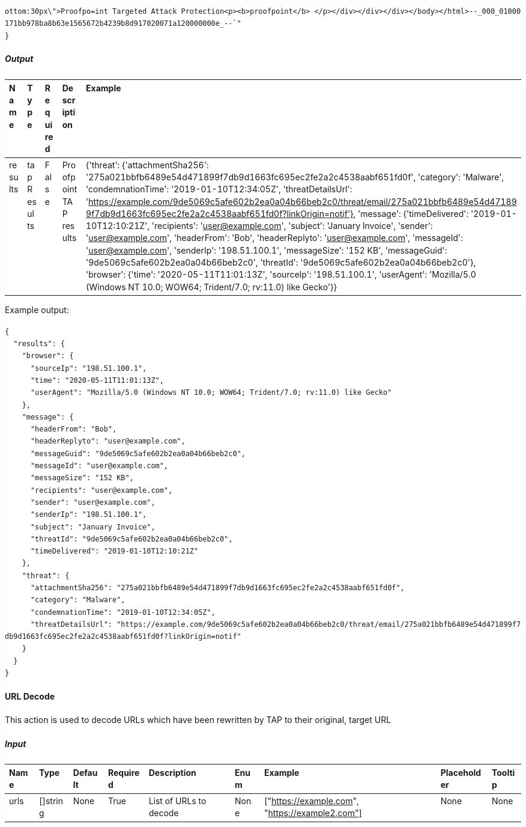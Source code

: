```
ottom:30px\">Proofpo=int Targeted Attack Protection<p><b>proofpoint</b> </p></div></div></div></body></html>--_000_01000171bb978ba8b63e1565672b4239b8d917020071a120000000e_--`"
}
```

##### Output

|Name|Type|Required|Description|Example|
| :--- | :--- | :--- | :--- | :--- |
|results|tapResults|False|Proofpoint TAP results|{'threat': {'attachmentSha256': '275a021bbfb6489e54d471899f7db9d1663fc695ec2fe2a2c4538aabf651fd0f', 'category': 'Malware', 'condemnationTime': '2019-01-10T12:34:05Z', 'threatDetailsUrl': 'https://example.com/9de5069c5afe602b2ea0a04b66beb2c0/threat/email/275a021bbfb6489e54d471899f7db9d1663fc695ec2fe2a2c4538aabf651fd0f?linkOrigin=notif'}, 'message': {'timeDelivered': '2019-01-10T12:10:21Z', 'recipients': 'user@example.com', 'subject': 'January Invoice', 'sender': 'user@example.com', 'headerFrom': 'Bob', 'headerReplyto': 'user@example.com', 'messageId': 'user@example.com', 'senderIp': '198.51.100.1', 'messageSize': '152 KB', 'messageGuid': '9de5069c5afe602b2ea0a04b66beb2c0', 'threatId': '9de5069c5afe602b2ea0a04b66beb2c0'}, 'browser': {'time': '2020-05-11T11:01:13Z', 'sourceIp': '198.51.100.1', 'userAgent': 'Mozilla/5.0 (Windows NT 10.0; WOW64; Trident/7.0; rv:11.0) like Gecko'}}|
  
Example output:

```
{
  "results": {
    "browser": {
      "sourceIp": "198.51.100.1",
      "time": "2020-05-11T11:01:13Z",
      "userAgent": "Mozilla/5.0 (Windows NT 10.0; WOW64; Trident/7.0; rv:11.0) like Gecko"
    },
    "message": {
      "headerFrom": "Bob",
      "headerReplyto": "user@example.com",
      "messageGuid": "9de5069c5afe602b2ea0a04b66beb2c0",
      "messageId": "user@example.com",
      "messageSize": "152 KB",
      "recipients": "user@example.com",
      "sender": "user@example.com",
      "senderIp": "198.51.100.1",
      "subject": "January Invoice",
      "threatId": "9de5069c5afe602b2ea0a04b66beb2c0",
      "timeDelivered": "2019-01-10T12:10:21Z"
    },
    "threat": {
      "attachmentSha256": "275a021bbfb6489e54d471899f7db9d1663fc695ec2fe2a2c4538aabf651fd0f",
      "category": "Malware",
      "condemnationTime": "2019-01-10T12:34:05Z",
      "threatDetailsUrl": "https://example.com/9de5069c5afe602b2ea0a04b66beb2c0/threat/email/275a021bbfb6489e54d471899f7db9d1663fc695ec2fe2a2c4538aabf651fd0f?linkOrigin=notif"
    }
  }
}
```

#### URL Decode

This action is used to decode URLs which have been rewritten by TAP to their original, target URL

##### Input

|Name|Type|Default|Required|Description|Enum|Example|Placeholder|Tooltip|
| :--- | :--- | :--- | :--- | :--- | :--- | :--- | :--- | :--- |
|urls|[]string|None|True|List of URLs to decode|None|["https://example.com", "https://example2.com"]|None|None|
  